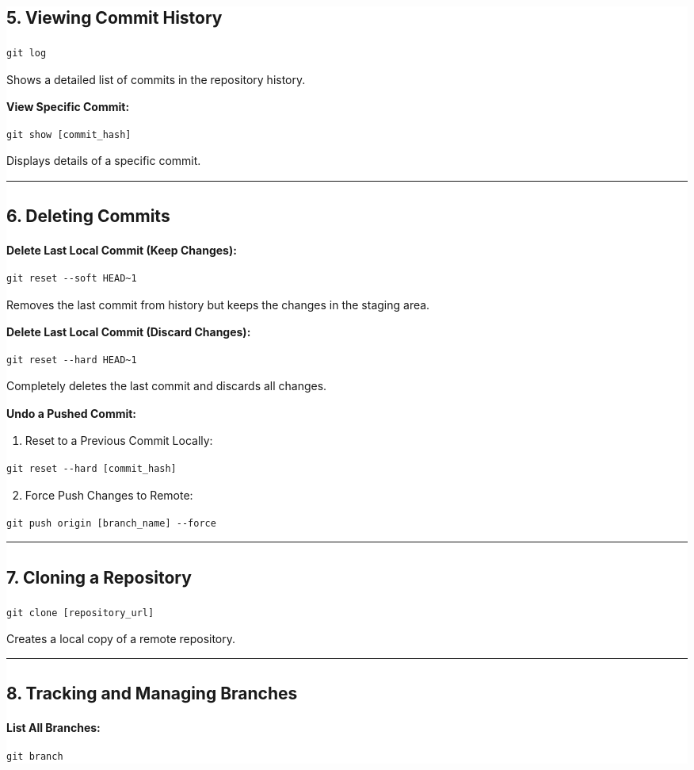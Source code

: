 
## 5. Viewing Commit History
```
git log
```
Shows a detailed list of commits in the repository history.

**View Specific Commit:**
```
git show [commit_hash]
```
Displays details of a specific commit.

---

## 6. Deleting Commits

**Delete Last Local Commit (Keep Changes):**
```
git reset --soft HEAD~1
```
Removes the last commit from history but keeps the changes in the staging area.

**Delete Last Local Commit (Discard Changes):**
```
git reset --hard HEAD~1
```
Completely deletes the last commit and discards all changes.

**Undo a Pushed Commit:**

1. Reset to a Previous Commit Locally:  
```
git reset --hard [commit_hash]
```

2. Force Push Changes to Remote:  
```
git push origin [branch_name] --force
```

---

## 7. Cloning a Repository
```
git clone [repository_url]
```
Creates a local copy of a remote repository.

---

## 8. Tracking and Managing Branches

**List All Branches:**
```
git branch
```

